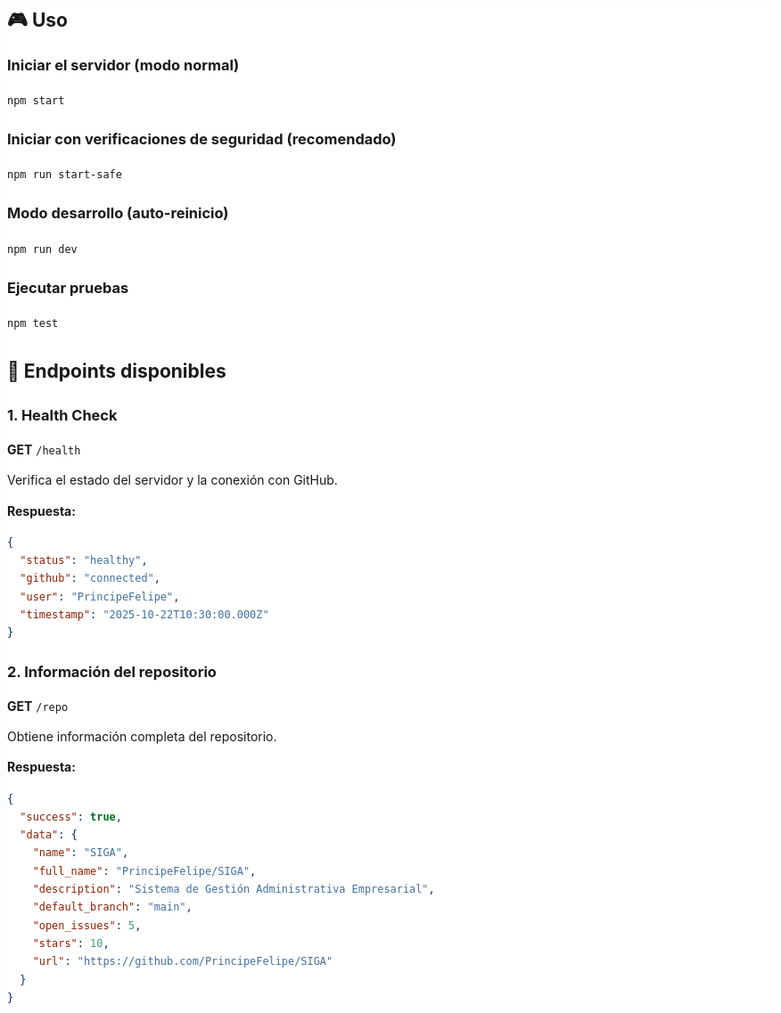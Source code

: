 ## 🎮 Uso

### Iniciar el servidor (modo normal)
```bash
npm start
```

### Iniciar con verificaciones de seguridad (recomendado)
```bash
npm run start-safe
```

### Modo desarrollo (auto-reinicio)
```bash
npm run dev
```

### Ejecutar pruebas
```bash
npm test
```

## 📡 Endpoints disponibles

### 1. Health Check
**GET** `/health`

Verifica el estado del servidor y la conexión con GitHub.

**Respuesta:**
```json
{
  "status": "healthy",
  "github": "connected",
  "user": "PrincipeFelipe",
  "timestamp": "2025-10-22T10:30:00.000Z"
}
```

### 2. Información del repositorio
**GET** `/repo`

Obtiene información completa del repositorio.

**Respuesta:**
```json
{
  "success": true,
  "data": {
    "name": "SIGA",
    "full_name": "PrincipeFelipe/SIGA",
    "description": "Sistema de Gestión Administrativa Empresarial",
    "default_branch": "main",
    "open_issues": 5,
    "stars": 10,
    "url": "https://github.com/PrincipeFelipe/SIGA"
  }
}
```
